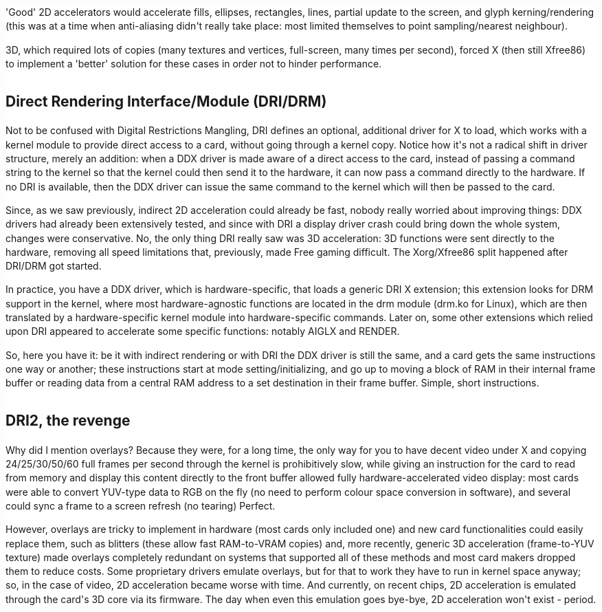 'Good' 2D accelerators would accelerate fills, ellipses, rectangles, lines, partial update to the screen, and glyph kerning/rendering (this was at a time when anti-aliasing didn't really take place: most limited themselves to point sampling/nearest neighbour).

3D, which required lots of copies (many textures and vertices, full-screen, many times per second), forced X (then still Xfree86) to implement a 'better' solution for these cases in order not to hinder performance.

## Direct Rendering Interface/Module (DRI/DRM)

Not to be confused with Digital Restrictions Mangling, DRI defines an optional, additional driver for X to load, which works with a kernel module to provide direct access to a card, without going through a kernel copy. Notice how it's not a radical shift in driver structure, merely an addition: when a DDX driver is made aware of a direct access to the card, instead of passing a command string to the kernel so that the kernel could then send it to the hardware, it can now pass a command directly to the hardware. If no DRI is available, then the DDX driver can issue the same command to the kernel which will then be passed to the card.

Since, as we saw previously, indirect 2D acceleration could already be fast, nobody really worried about improving things: DDX drivers had already been extensively tested, and since with DRI a display driver crash could bring down the whole system, changes were conservative. No, the only thing DRI really saw was 3D acceleration: 3D functions were sent directly to the hardware, removing all speed limitations that, previously, made Free gaming difficult. The Xorg/Xfree86 split happened after DRI/DRM got started.

In practice, you have a DDX driver, which is hardware-specific, that loads a generic DRI X extension; this extension looks for DRM support in the kernel, where most hardware-agnostic functions are located in the drm module (drm.ko for Linux), which are then translated by a hardware-specific kernel module into hardware-specific commands. Later on, some other extensions which relied upon DRI appeared to accelerate some specific functions: notably AIGLX and RENDER.

So, here you have it: be it with indirect rendering or with DRI the DDX driver is still the same, and a card gets the same instructions one way or another; these instructions start at mode setting/initializing, and go up to moving a block of RAM in their internal frame buffer or reading data from a central RAM address to a set destination in their frame buffer. Simple, short instructions.

## DRI2, the revenge

Why did I mention overlays? Because they were, for a long time, the only way for you to have decent video under X and copying 24/25/30/50/60 full frames per second through the kernel is prohibitively slow, while giving an instruction for the card to read from memory and display this content directly to the front buffer allowed fully hardware-accelerated video display: most cards were able to convert YUV-type data to RGB on the fly (no need to perform colour space conversion in software), and several could sync a frame to a screen refresh (no tearing) Perfect.

However, overlays are tricky to implement in hardware (most cards only included one) and new card functionalities could easily replace them, such as blitters (these allow fast RAM-to-VRAM copies) and, more recently, generic 3D acceleration (frame-to-YUV texture) made overlays completely redundant on systems that supported all of these methods and most card makers dropped them to reduce costs. Some proprietary drivers emulate overlays, but for that to work they have to run in kernel space anyway; so, in the case of video, 2D acceleration became worse with time. And currently, on recent chips, 2D acceleration is emulated through the card's 3D core via its firmware. The day when even this emulation goes bye-bye, 2D acceleration won't exist - period.
